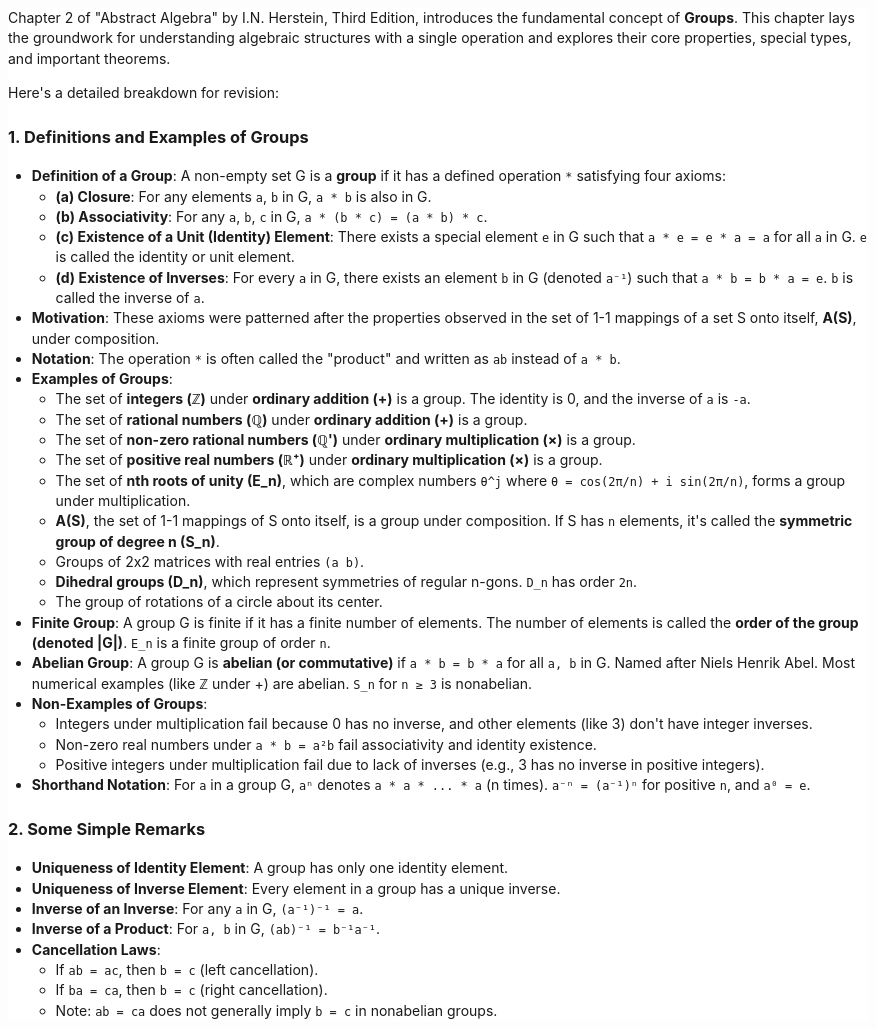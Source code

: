 Chapter 2 of "Abstract Algebra" by I.N. Herstein, Third Edition, introduces the fundamental concept of **Groups**. This chapter lays the groundwork for understanding algebraic structures with a single operation and explores their core properties, special types, and important theorems.

Here's a detailed breakdown for revision:

### 1. Definitions and Examples of Groups

*   **Definition of a Group**: A non-empty set G is a **group** if it has a defined operation `*` satisfying four axioms:
    *   **(a) Closure**: For any elements `a`, `b` in G, `a * b` is also in G.
    *   **(b) Associativity**: For any `a`, `b`, `c` in G, `a * (b * c) = (a * b) * c`.
    *   **(c) Existence of a Unit (Identity) Element**: There exists a special element `e` in G such that `a * e = e * a = a` for all `a` in G. `e` is called the identity or unit element.
    *   **(d) Existence of Inverses**: For every `a` in G, there exists an element `b` in G (denoted `a⁻¹`) such that `a * b = b * a = e`. `b` is called the inverse of `a`.
*   **Motivation**: These axioms were patterned after the properties observed in the set of 1-1 mappings of a set S onto itself, **A(S)**, under composition.
*   **Notation**: The operation `*` is often called the "product" and written as `ab` instead of `a * b`.
*   **Examples of Groups**:
    *   The set of **integers (ℤ)** under **ordinary addition (+)** is a group. The identity is 0, and the inverse of `a` is `-a`.
    *   The set of **rational numbers (ℚ)** under **ordinary addition (+)** is a group.
    *   The set of **non-zero rational numbers (ℚ')** under **ordinary multiplication (×)** is a group.
    *   The set of **positive real numbers (ℝ⁺)** under **ordinary multiplication (×)** is a group.
    *   The set of **nth roots of unity (E_n)**, which are complex numbers `θ^j` where `θ = cos(2π/n) + i sin(2π/n)`, forms a group under multiplication.
    *   **A(S)**, the set of 1-1 mappings of S onto itself, is a group under composition. If S has `n` elements, it's called the **symmetric group of degree n (S_n)**.
    *   Groups of 2x2 matrices with real entries `(a b)`.
    *   **Dihedral groups (D_n)**, which represent symmetries of regular n-gons. `D_n` has order `2n`.
    *   The group of rotations of a circle about its center.
*   **Finite Group**: A group G is finite if it has a finite number of elements. The number of elements is called the **order of the group (denoted |G|)**. `E_n` is a finite group of order `n`.
*   **Abelian Group**: A group G is **abelian (or commutative)** if `a * b = b * a` for all `a, b` in G. Named after Niels Henrik Abel. Most numerical examples (like ℤ under +) are abelian. `S_n` for `n ≥ 3` is nonabelian.
*   **Non-Examples of Groups**:
    *   Integers under multiplication fail because 0 has no inverse, and other elements (like 3) don't have integer inverses.
    *   Non-zero real numbers under `a * b = a²b` fail associativity and identity existence.
    *   Positive integers under multiplication fail due to lack of inverses (e.g., 3 has no inverse in positive integers).
*   **Shorthand Notation**: For `a` in a group G, `aⁿ` denotes `a * a * ... * a` (n times). `a⁻ⁿ = (a⁻¹)ⁿ` for positive `n`, and `a⁰ = e`.

### 2. Some Simple Remarks

*   **Uniqueness of Identity Element**: A group has only one identity element.
*   **Uniqueness of Inverse Element**: Every element in a group has a unique inverse.
*   **Inverse of an Inverse**: For any `a` in G, `(a⁻¹)⁻¹ = a`.
*   **Inverse of a Product**: For `a, b` in G, `(ab)⁻¹ = b⁻¹a⁻¹`.
*   **Cancellation Laws**:
    *   If `ab = ac`, then `b = c` (left cancellation).
    *   If `ba = ca`, then `b = c` (right cancellation).
    *   Note: `ab = ca` does not generally imply `b = c` in nonabelian groups.
